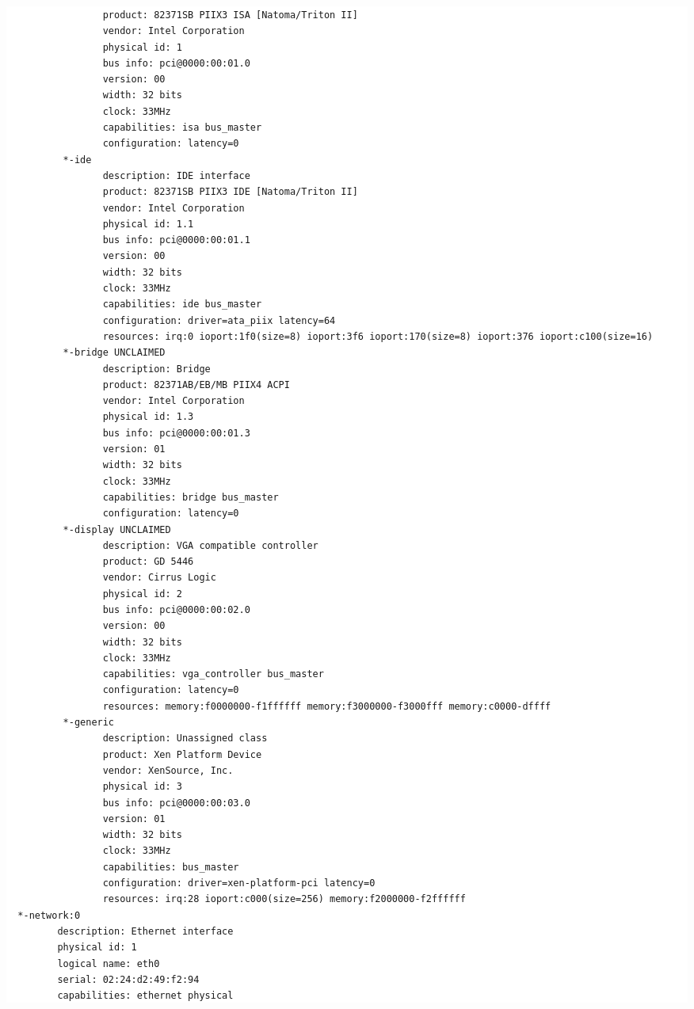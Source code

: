 ```shell
				 product: 82371SB PIIX3 ISA [Natoma/Triton II]
				 vendor: Intel Corporation
				 physical id: 1
				 bus info: pci@0000:00:01.0
				 version: 00
				 width: 32 bits
				 clock: 33MHz
				 capabilities: isa bus_master
				 configuration: latency=0
		  *-ide
				 description: IDE interface
				 product: 82371SB PIIX3 IDE [Natoma/Triton II]
				 vendor: Intel Corporation
				 physical id: 1.1
				 bus info: pci@0000:00:01.1
				 version: 00
				 width: 32 bits
				 clock: 33MHz
				 capabilities: ide bus_master
				 configuration: driver=ata_piix latency=64
				 resources: irq:0 ioport:1f0(size=8) ioport:3f6 ioport:170(size=8) ioport:376 ioport:c100(size=16)
		  *-bridge UNCLAIMED
				 description: Bridge
				 product: 82371AB/EB/MB PIIX4 ACPI
				 vendor: Intel Corporation
				 physical id: 1.3
				 bus info: pci@0000:00:01.3
				 version: 01
				 width: 32 bits
				 clock: 33MHz
				 capabilities: bridge bus_master
				 configuration: latency=0
		  *-display UNCLAIMED
				 description: VGA compatible controller
				 product: GD 5446
				 vendor: Cirrus Logic
				 physical id: 2
				 bus info: pci@0000:00:02.0
				 version: 00
				 width: 32 bits
				 clock: 33MHz
				 capabilities: vga_controller bus_master
				 configuration: latency=0
				 resources: memory:f0000000-f1ffffff memory:f3000000-f3000fff memory:c0000-dffff
		  *-generic
				 description: Unassigned class
				 product: Xen Platform Device
				 vendor: XenSource, Inc.
				 physical id: 3
				 bus info: pci@0000:00:03.0
				 version: 01
				 width: 32 bits
				 clock: 33MHz
				 capabilities: bus_master
				 configuration: driver=xen-platform-pci latency=0
				 resources: irq:28 ioport:c000(size=256) memory:f2000000-f2ffffff
  *-network:0
		 description: Ethernet interface
		 physical id: 1
		 logical name: eth0
		 serial: 02:24:d2:49:f2:94
		 capabilities: ethernet physical
```